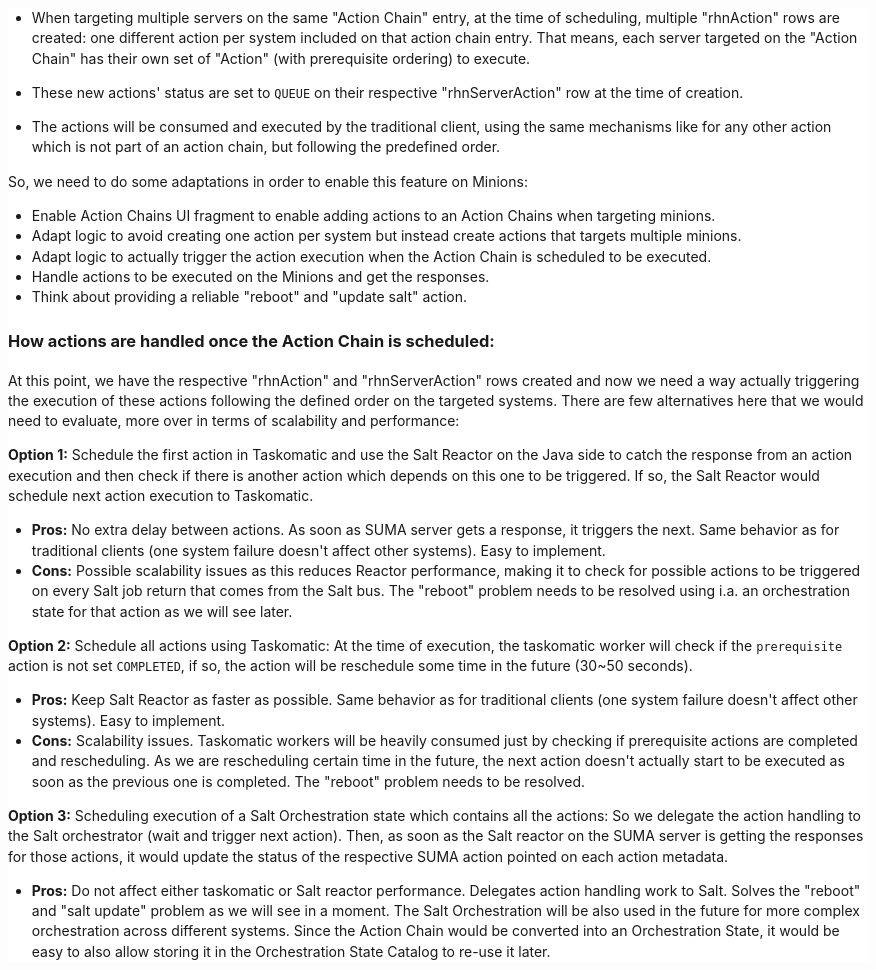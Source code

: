 - When targeting multiple servers on the same "Action Chain" entry, at the time of scheduling, multiple "rhnAction" rows are created: one different action per system included on that action chain entry. That means, each server targeted on the "Action Chain" has their own set of "Action" (with prerequisite ordering) to execute.

- These new actions' status are set to `QUEUE` on their respective "rhnServerAction" row at the time of creation.
- The actions will be consumed and executed by the traditional client, using the same mechanisms like for any other action which is not part of an action chain, but following the predefined order.

So, we need to do some adaptations in order to enable this feature on Minions:
- Enable Action Chains UI fragment to enable adding actions to an Action Chains when targeting minions.
- Adapt logic to avoid creating one action per system but instead create actions that targets multiple minions.
- Adapt logic to actually trigger the action execution when the Action Chain is scheduled to be executed.
- Handle actions to be executed on the Minions and get the responses.
- Think about providing a reliable "reboot" and "update salt" action.

### How actions are handled once the Action Chain is scheduled:
At this point, we have the respective "rhnAction" and "rhnServerAction" rows created and now we need a way actually triggering the execution of these actions following the defined order on the targeted systems. There are few alternatives here that we would need to evaluate, more over in terms of scalability and performance:

**Option 1:** Schedule the first action in Taskomatic and use the Salt Reactor on the Java side to catch the response from an action execution and then check if there is another action which depends on this one to be triggered. If so, the Salt Reactor would schedule next action execution to Taskomatic.
- **Pros:** No extra delay between actions. As soon as SUMA server gets a response, it triggers the next. Same behavior as for traditional clients (one system failure doesn't affect other systems). Easy to implement.
- **Cons:** Possible scalability issues as this reduces Reactor performance, making it to check for possible actions to be triggered on every Salt job return that comes from the Salt bus. The "reboot" problem needs to be resolved using i.a. an orchestration state for that action as we will see later.


**Option 2:** Schedule all actions using Taskomatic: At the time of execution, the taskomatic worker will check if the `prerequisite` action is not set `COMPLETED`, if so, the action will be reschedule some time in the future (30~50 seconds).
- **Pros:** Keep Salt Reactor as faster as possible. Same behavior as for traditional clients (one system failure doesn't affect other systems). Easy to implement.
- **Cons:** Scalability issues. Taskomatic workers will be heavily consumed just by checking if prerequisite actions are completed and rescheduling. As we are rescheduling certain time in the future, the next action doesn't actually start to be executed as soon as the previous one is completed. The "reboot" problem needs to be resolved.


**Option 3:** Scheduling execution of a Salt Orchestration state which contains all the actions: So we delegate the action handling to the Salt orchestrator (wait and trigger next action). Then, as soon as the Salt reactor on the SUMA server is getting the responses for those actions, it would update the status of the respective SUMA action pointed on each action metadata.
- **Pros:** Do not affect either taskomatic or Salt reactor performance. Delegates action handling work to Salt. Solves the "reboot" and "salt update" problem as we will see in a moment. The Salt Orchestration will be also used in the future for more complex orchestration across different systems. Since the Action Chain would be converted into an Orchestration State, it would be easy to also allow storing it in the Orchestration State Catalog to re-use it later.